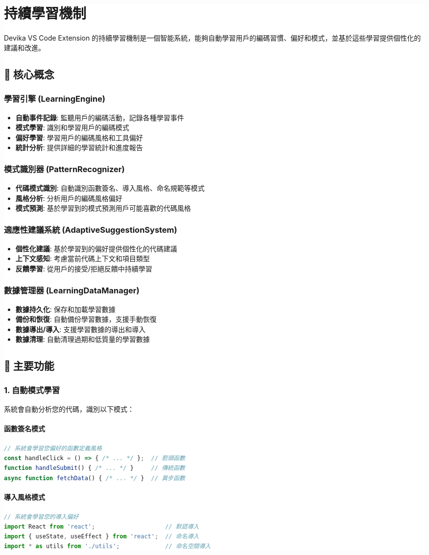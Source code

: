 # 持續學習機制

Devika VS Code Extension 的持續學習機制是一個智能系統，能夠自動學習用戶的編碼習慣、偏好和模式，並基於這些學習提供個性化的建議和改進。

## 🧠 核心概念

### 學習引擎 (LearningEngine)
- **自動事件記錄**: 監聽用戶的編碼活動，記錄各種學習事件
- **模式學習**: 識別和學習用戶的編碼模式
- **偏好學習**: 學習用戶的編碼風格和工具偏好
- **統計分析**: 提供詳細的學習統計和進度報告

### 模式識別器 (PatternRecognizer)
- **代碼模式識別**: 自動識別函數簽名、導入風格、命名規範等模式
- **風格分析**: 分析用戶的編碼風格偏好
- **模式預測**: 基於學習到的模式預測用戶可能喜歡的代碼風格

### 適應性建議系統 (AdaptiveSuggestionSystem)
- **個性化建議**: 基於學習到的偏好提供個性化的代碼建議
- **上下文感知**: 考慮當前代碼上下文和項目類型
- **反饋學習**: 從用戶的接受/拒絕反饋中持續學習

### 數據管理器 (LearningDataManager)
- **數據持久化**: 保存和加載學習數據
- **備份和恢復**: 自動備份學習數據，支援手動恢復
- **數據導出/導入**: 支援學習數據的導出和導入
- **數據清理**: 自動清理過期和低質量的學習數據

## 🚀 主要功能

### 1. 自動模式學習

系統會自動分析您的代碼，識別以下模式：

#### 函數簽名模式
```typescript
// 系統會學習您偏好的函數定義風格
const handleClick = () => { /* ... */ };  // 箭頭函數
function handleSubmit() { /* ... */ }     // 傳統函數
async function fetchData() { /* ... */ }  // 異步函數
```

#### 導入風格模式
```typescript
// 系統會學習您的導入偏好
import React from 'react';                    // 默認導入
import { useState, useEffect } from 'react';  // 命名導入
import * as utils from './utils';             // 命名空間導入
```
